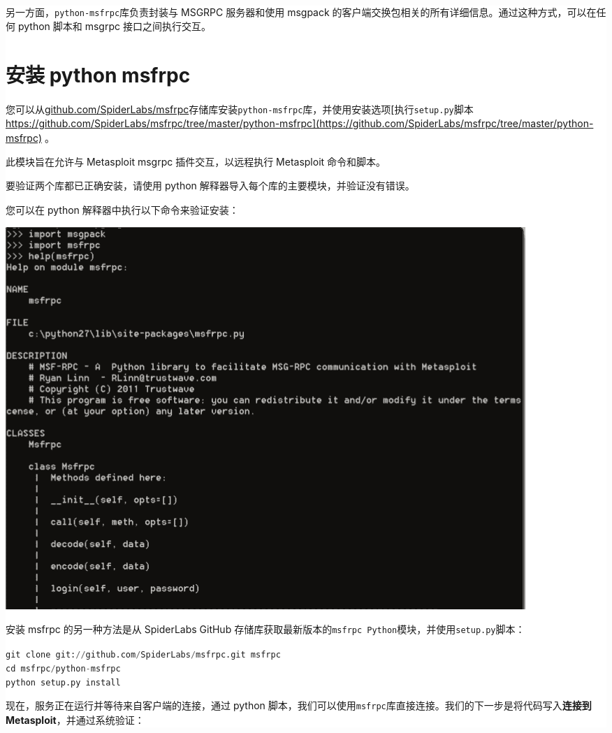 另一方面，`python-msfrpc`库负责封装与 MSGRPC 服务器和使用 msgpack 的客户端交换包相关的所有详细信息。通过这种方式，可以在任何 python 脚本和 msgrpc 接口之间执行交互。

# 安装 python msfrpc

您可以从[github.com/SpiderLabs/msfrpc](http://github.com/SpiderLabs/msfrpc)存储库安装`python-msfrpc`库，并使用安装选项[执行`setup.py`脚本 https://github.com/SpiderLabs/msfrpc/tree/master/python-msfrpc](https://github.com/SpiderLabs/msfrpc/tree/master/python-msfrpc) 。

此模块旨在允许与 Metasploit msgrpc 插件交互，以远程执行 Metasploit 命令和脚本。

要验证两个库都已正确安装，请使用 python 解释器导入每个库的主要模块，并验证没有错误。

您可以在 python 解释器中执行以下命令来验证安装：

![](img/478bdb6a-75e0-46a8-853e-f1df4ec12f62.png)

安装 msfrpc 的另一种方法是从 SpiderLabs GitHub 存储库获取最新版本的`msfrpc Python`模块，并使用`setup.py`脚本：

```py
git clone git://github.com/SpiderLabs/msfrpc.git msfrpc
cd msfrpc/python-msfrpc
python setup.py install
```

现在，服务正在运行并等待来自客户端的连接，通过 python 脚本，我们可以使用`msfrpc`库直接连接。我们的下一步是将代码写入**连接到 Metasploit**，并通过系统验证：
